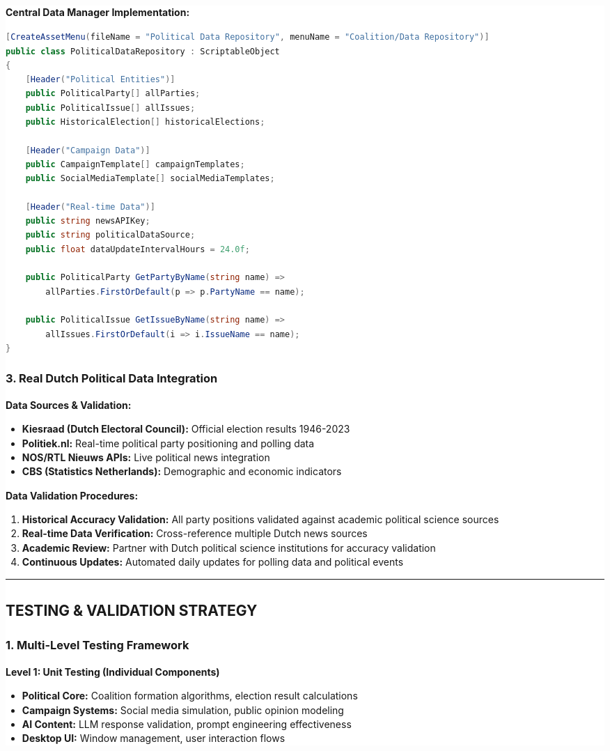 **Central Data Manager Implementation:**
```csharp
[CreateAssetMenu(fileName = "Political Data Repository", menuName = "Coalition/Data Repository")]
public class PoliticalDataRepository : ScriptableObject
{
    [Header("Political Entities")]
    public PoliticalParty[] allParties;
    public PoliticalIssue[] allIssues;
    public HistoricalElection[] historicalElections;

    [Header("Campaign Data")]
    public CampaignTemplate[] campaignTemplates;
    public SocialMediaTemplate[] socialMediaTemplates;

    [Header("Real-time Data")]
    public string newsAPIKey;
    public string politicalDataSource;
    public float dataUpdateIntervalHours = 24.0f;

    public PoliticalParty GetPartyByName(string name) =>
        allParties.FirstOrDefault(p => p.PartyName == name);

    public PoliticalIssue GetIssueByName(string name) =>
        allIssues.FirstOrDefault(i => i.IssueName == name);
}
```

### 3. Real Dutch Political Data Integration

**Data Sources & Validation:**
- **Kiesraad (Dutch Electoral Council):** Official election results 1946-2023
- **Politiek.nl:** Real-time political party positioning and polling data
- **NOS/RTL Nieuws APIs:** Live political news integration
- **CBS (Statistics Netherlands):** Demographic and economic indicators

**Data Validation Procedures:**
1. **Historical Accuracy Validation:** All party positions validated against academic political science sources
2. **Real-time Data Verification:** Cross-reference multiple Dutch news sources
3. **Academic Review:** Partner with Dutch political science institutions for accuracy validation
4. **Continuous Updates:** Automated daily updates for polling data and political events

---

## TESTING & VALIDATION STRATEGY

### 1. Multi-Level Testing Framework

**Level 1: Unit Testing (Individual Components)**
- **Political Core:** Coalition formation algorithms, election result calculations
- **Campaign Systems:** Social media simulation, public opinion modeling
- **AI Content:** LLM response validation, prompt engineering effectiveness
- **Desktop UI:** Window management, user interaction flows
